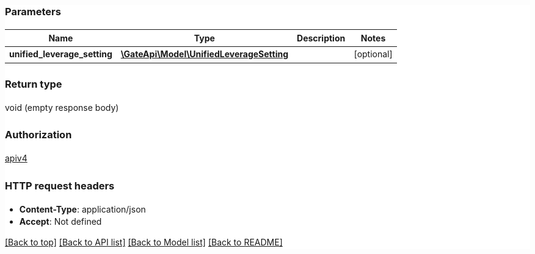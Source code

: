 ### Parameters


Name | Type | Description  | Notes
------------- | ------------- | ------------- | -------------
 **unified_leverage_setting** | [**\GateApi\Model\UnifiedLeverageSetting**](../Model/UnifiedLeverageSetting.md)|  | [optional]

### Return type

void (empty response body)

### Authorization

[apiv4](../../README.md#apiv4)

### HTTP request headers

- **Content-Type**: application/json
- **Accept**: Not defined

[[Back to top]](#) [[Back to API list]](../../README.md#documentation-for-api-endpoints)
[[Back to Model list]](../../README.md#documentation-for-models)
[[Back to README]](../../README.md)

